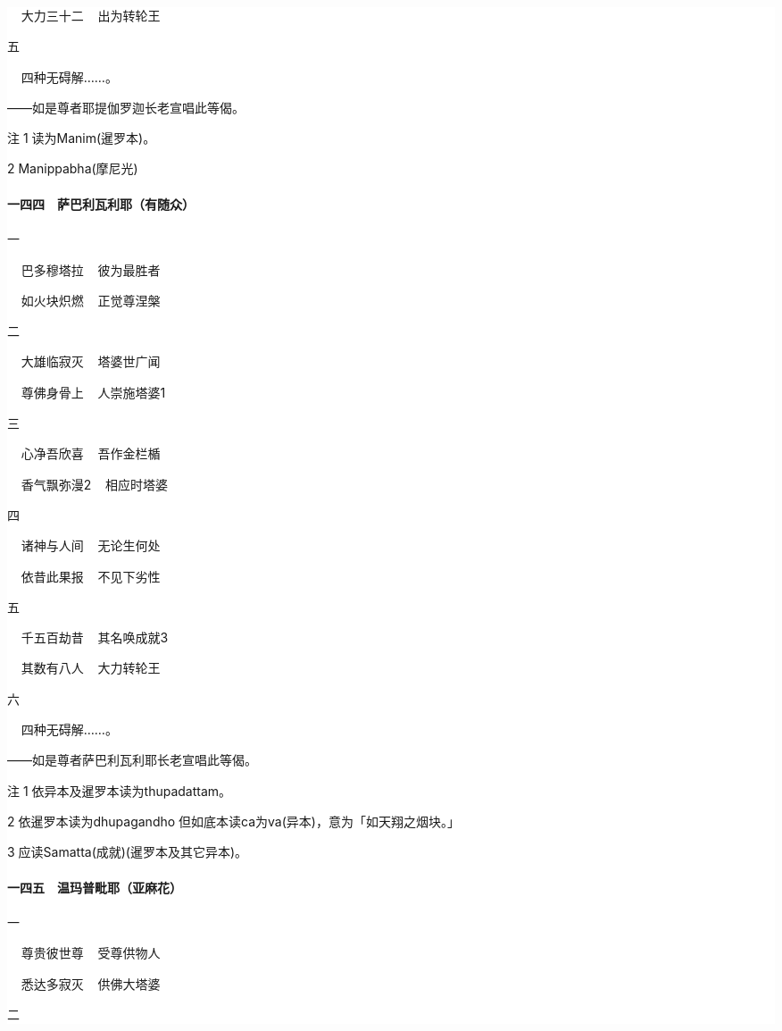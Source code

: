 &nbsp;&nbsp;&nbsp;&nbsp;大力三十二&nbsp;&nbsp;&nbsp;&nbsp;出为转轮王

五

&nbsp;&nbsp;&nbsp;&nbsp;四种无碍解……。

——如是尊者耶提伽罗迦长老宣唱此等偈。

注 1 读为Manim(暹罗本)。

2 Manippabha(摩尼光)

#### 一四四　萨巴利瓦利耶（有随众）

一

&nbsp;&nbsp;&nbsp;&nbsp;巴多穆塔拉&nbsp;&nbsp;&nbsp;&nbsp;彼为最胜者

&nbsp;&nbsp;&nbsp;&nbsp;如火块炽燃&nbsp;&nbsp;&nbsp;&nbsp;正觉尊涅槃

二

&nbsp;&nbsp;&nbsp;&nbsp;大雄临寂灭&nbsp;&nbsp;&nbsp;&nbsp;塔婆世广闻

&nbsp;&nbsp;&nbsp;&nbsp;尊佛身骨上&nbsp;&nbsp;&nbsp;&nbsp;人崇施塔婆1

三

&nbsp;&nbsp;&nbsp;&nbsp;心净吾欣喜&nbsp;&nbsp;&nbsp;&nbsp;吾作金栏楯

&nbsp;&nbsp;&nbsp;&nbsp;香气飘弥漫2&nbsp;&nbsp;&nbsp;&nbsp;相应时塔婆

四

&nbsp;&nbsp;&nbsp;&nbsp;诸神与人间&nbsp;&nbsp;&nbsp;&nbsp;无论生何处

&nbsp;&nbsp;&nbsp;&nbsp;依昔此果报&nbsp;&nbsp;&nbsp;&nbsp;不见下劣性

五

&nbsp;&nbsp;&nbsp;&nbsp;千五百劫昔&nbsp;&nbsp;&nbsp;&nbsp;其名唤成就3

&nbsp;&nbsp;&nbsp;&nbsp;其数有八人&nbsp;&nbsp;&nbsp;&nbsp;大力转轮王

六

&nbsp;&nbsp;&nbsp;&nbsp;四种无碍解……。

——如是尊者萨巴利瓦利耶长老宣唱此等偈。

注 1 依异本及暹罗本读为thupadattam。

2 依暹罗本读为dhupagandho 但如底本读ca为va(异本)，意为「如天翔之烟块。」

3 应读Samatta(成就)(暹罗本及其它异本)。

#### 一四五　温玛普毗耶（亚麻花）

一

&nbsp;&nbsp;&nbsp;&nbsp;尊贵彼世尊&nbsp;&nbsp;&nbsp;&nbsp;受尊供物人

&nbsp;&nbsp;&nbsp;&nbsp;悉达多寂灭&nbsp;&nbsp;&nbsp;&nbsp;供佛大塔婆

二
